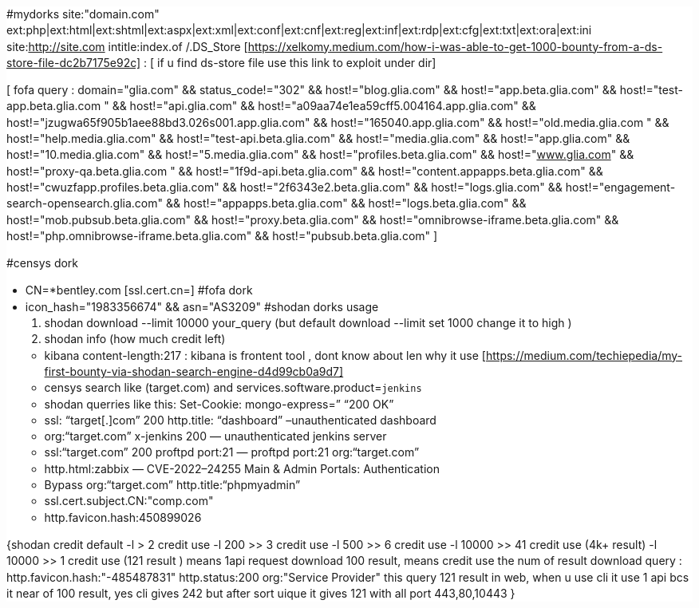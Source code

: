 #mydorks
   site:"domain.com" ext:php|ext:html|ext:shtml|ext:aspx|ext:xml|ext:conf|ext:cnf|ext:reg|ext:inf|ext:rdp|ext:cfg|ext:txt|ext:ora|ext:ini
   site:http://site.com intitle:index.of
   /.DS_Store [https://xelkomy.medium.com/how-i-was-able-to-get-1000-bounty-from-a-ds-store-file-dc2b7175e92c] : [ if u find ds-store file use this link to exploit under dir]


[ fofa query : domain="glia.com" && status_code!="302" && host!="blog.glia.com" && host!="app.beta.glia.com" && host!="test-app.beta.glia.com " && host!="api.glia.com" && host!="a09aa74e1ea59cff5.004164.app.glia.com" && host!="jzugwa65f905b1aee88bd3.026s001.app.glia.com" && host!="165040.app.glia.com" && host!="old.media.glia.com " && host!="help.media.glia.com" && host!="test-api.beta.glia.com" && host!="media.glia.com" && host!="app.glia.com" && host!="10.media.glia.com" && host!="5.media.glia.com"  && host!="profiles.beta.glia.com" && host!="www.glia.com" && host!="proxy-qa.beta.glia.com " && host!="1f9d-api.beta.glia.com" && host!="content.appapps.beta.glia.com"  && host!="cwuzfapp.profiles.beta.glia.com" && host!="2f6343e2.beta.glia.com"  && host!="logs.glia.com"  && host!="engagement-search-opensearch.glia.com"  && host!="appapps.beta.glia.com" && host!="logs.beta.glia.com" && host!="mob.pubsub.beta.glia.com"  && host!="proxy.beta.glia.com"  && host!="omnibrowse-iframe.beta.glia.com" && host!="php.omnibrowse-iframe.beta.glia.com"  && host!="pubsub.beta.glia.com" ]

#censys dork
 - CN=*bentley.com [ssl.cert.cn=]
#fofa dork
 - icon_hash="1983356674" && asn="AS3209"
#shodan dorks
   usage
   1. shodan download --limit 10000 your_query (but default download --limit set 1000 change it to high )
   2. shodan info (how much credit left)
   - kibana content-length:217 : kibana is frontent tool , dont know about len why it use [https://medium.com/techiepedia/my-first-bounty-via-shodan-search-engine-d4d99cb0a9d7]
   - censys search like (target.com) and services.software.product=`jenkins`
   - shodan querries like this: Set-Cookie: mongo-express=” “200 OK”
   - ssl: “target[.]com” 200 http.title: “dashboard” –unauthenticated dashboard
   - org:“target.com” x-jenkins 200 — unauthenticated jenkins server
   - ssl:“target.com” 200 proftpd port:21 — proftpd port:21 org:“target.com”
   - http.html:zabbix — CVE-2022–24255 Main & Admin Portals: Authentication
   - Bypass org:“target.com” http.title:“phpmyadmin”
   - ssl.cert.subject.CN:"comp.com"
   - http.favicon.hash:450899026

{shodan credit
default -l > 2 credit use
-l 200 >> 3 credit use
-l 500 >> 6 credit use
-l 10000 >> 41 credit use (4k+ result)
-l 10000 >> 1 credit use (121 result )
means 1api request download 100 result, means credit use the num of result download
query : http.favicon.hash:"-485487831" http.status:200 org:"Service Provider"
this query 121 result in web, when u use cli it use 1 api bcs it near of 100 result, yes cli gives 242 but after sort uique it gives 121 with all port 443,80,10443
}
